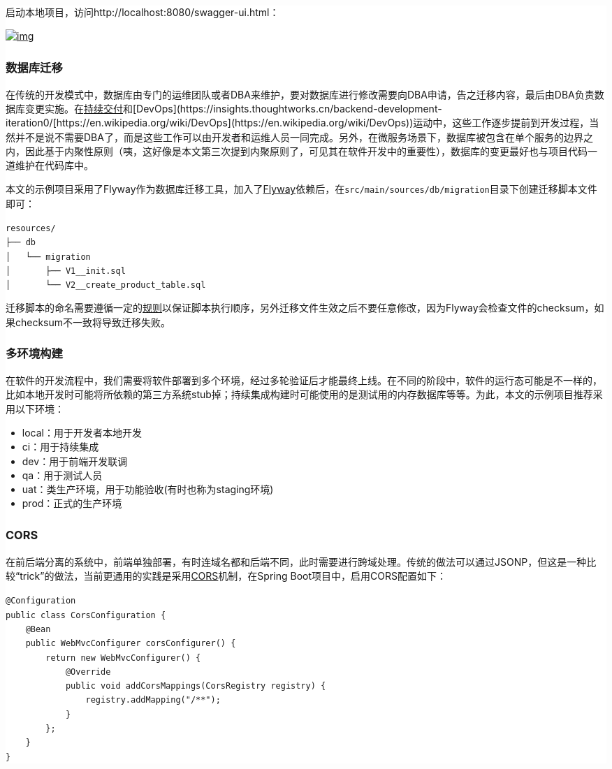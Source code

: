 启动本地项目，访问http://localhost:8080/swagger-ui.html：

[![img](C:/Users/RMD-JX/Documents/%E7%9F%A5%E8%AF%86%E7%AE%A1%E7%90%86/%E5%90%8E%E7%AB%AF%E5%BC%80%E5%8F%91%E5%AE%9E%E8%B7%B5/%E5%BC%80%E5%8F%91%E8%80%85%E7%9A%84%E7%AC%AC0%E4%B8%AA%E8%BF%AD%E4%BB%A3.assets/api-documentation-1.png)](https://insights.thoughtworks.cn/wp-content/uploads/2019/04/api-documentation-1.png)

### 数据库迁移

在传统的开发模式中，数据库由专门的运维团队或者DBA来维护，要对数据库进行修改需要向DBA申请，告之迁移内容，最后由DBA负责数据库变更实施。在[持续交付](https://insights.thoughtworks.cn/backend-development-iteration0/[https://en.wikipedia.org/wiki/Continuous_delivery](https://en.wikipedia.org/wiki/Continuous_delivery))和[DevOps](https://insights.thoughtworks.cn/backend-development-iteration0/[https://en.wikipedia.org/wiki/DevOps](https://en.wikipedia.org/wiki/DevOps))运动中，这些工作逐步提前到开发过程，当然并不是说不需要DBA了，而是这些工作可以由开发者和运维人员一同完成。另外，在微服务场景下，数据库被包含在单个服务的边界之内，因此基于内聚性原则（咦，这好像是本文第三次提到内聚原则了，可见其在软件开发中的重要性），数据库的变更最好也与项目代码一道维护在代码库中。

本文的示例项目采用了Flyway作为数据库迁移工具，加入了[Flyway](https://flywaydb.org/)依赖后，在`src/main/sources/db/migration`目录下创建迁移脚本文件即可：

```
resources/
├── db
│   └── migration
│       ├── V1__init.sql
│       └── V2__create_product_table.sql
```

迁移脚本的命名需要遵循一定的[规则](https://flywaydb.org/documentation/migrations#syntax)以保证脚本执行顺序，另外迁移文件生效之后不要任意修改，因为Flyway会检查文件的checksum，如果checksum不一致将导致迁移失败。

### 多环境构建

在软件的开发流程中，我们需要将软件部署到多个环境，经过多轮验证后才能最终上线。在不同的阶段中，软件的运行态可能是不一样的，比如本地开发时可能将所依赖的第三方系统stub掉；持续集成构建时可能使用的是测试用的内存数据库等等。为此，本文的示例项目推荐采用以下环境：

- local：用于开发者本地开发
- ci：用于持续集成
- dev：用于前端开发联调
- qa：用于测试人员
- uat：类生产环境，用于功能验收(有时也称为staging环境)
- prod：正式的生产环境

### CORS

在前后端分离的系统中，前端单独部署，有时连域名都和后端不同，此时需要进行跨域处理。传统的做法可以通过JSONP，但这是一种比较“trick”的做法，当前更通用的实践是采用[CORS](https://en.wikipedia.org/wiki/Cross-origin_resource_sharing)机制，在Spring Boot项目中，启用CORS配置如下：

```
@Configuration
public class CorsConfiguration {
    @Bean
    public WebMvcConfigurer corsConfigurer() {
        return new WebMvcConfigurer() {
            @Override
            public void addCorsMappings(CorsRegistry registry) {
                registry.addMapping("/**");
            }
        };
    }
}
```
